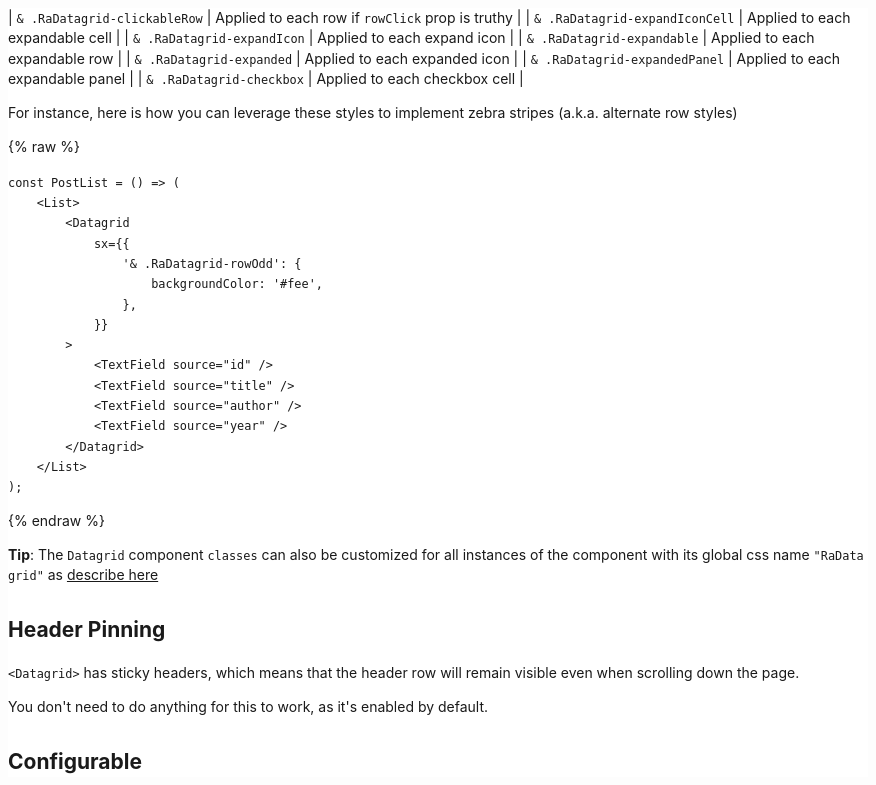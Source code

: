 | `& .RaDatagrid-clickableRow`   | Applied to each row if `rowClick` prop is truthy |
| `& .RaDatagrid-expandIconCell` | Applied to each expandable cell                  |
| `& .RaDatagrid-expandIcon`     | Applied to each expand icon                      |
| `& .RaDatagrid-expandable`     | Applied to each expandable row                   |
| `& .RaDatagrid-expanded`       | Applied to each expanded icon                    |
| `& .RaDatagrid-expandedPanel`  | Applied to each expandable panel                 |
| `& .RaDatagrid-checkbox`       | Applied to each checkbox cell                    |

For instance, here is how you can leverage these styles to implement zebra stripes (a.k.a. alternate row styles)

{% raw %}
```tsx
const PostList = () => (
    <List>
        <Datagrid
            sx={{
                '& .RaDatagrid-rowOdd': {
                    backgroundColor: '#fee',
                },
            }}
        >
            <TextField source="id" />
            <TextField source="title" />
            <TextField source="author" />
            <TextField source="year" />
        </Datagrid>
    </List>
);
```
{% endraw %}

**Tip**: The `Datagrid` component `classes` can also be customized for all instances of the component with its global css name `"RaDatagrid"` as [describe here](https://marmelab.com/blog/2019/12/18/react-admin-3-1.html#theme-overrides)

## Header Pinning

`<Datagrid>` has sticky headers, which means that the header row will remain visible even when scrolling down the page.

<video controls autoplay playsinline muted loop>
  <source src="./img/datagrid-headers-pinning.mp4" type="video/mp4"/>
  Your browser does not support the video tag.
</video>

You don't need to do anything for this to work, as it's enabled by default.

## Configurable
